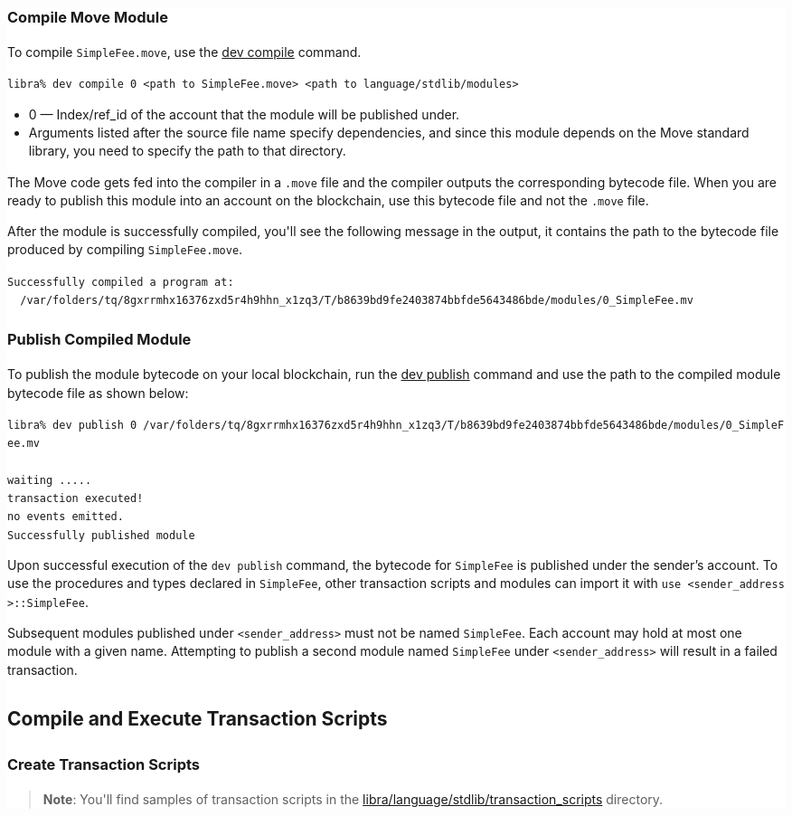 ### Compile Move Module

To compile `SimpleFee.move`, use the [dev compile](reference/libra-cli#dev-d-mdash-operations-related-to-move-transaction-scripts-and-modules) command.

```
libra% dev compile 0 <path to SimpleFee.move> <path to language/stdlib/modules>
```
* 0 &mdash; Index/ref_id of the account that the module will be published under.
* Arguments listed after the source file name specify dependencies, and since this module depends on the Move standard library, you need to specify the path to that directory.

The Move code gets fed into the compiler in a `.move` file and the compiler outputs the corresponding bytecode file. When you are ready to publish this module into an account on the blockchain,  use this bytecode file and not the `.move` file.

After the module is successfully compiled, you'll see the following message in the output, it contains the path to the bytecode file produced by compiling `SimpleFee.move`.

```
Successfully compiled a program at:
  /var/folders/tq/8gxrrmhx16376zxd5r4h9hhn_x1zq3/T/b8639bd9fe2403874bbfde5643486bde/modules/0_SimpleFee.mv
```

### Publish Compiled Module

To publish the module bytecode on your local blockchain, run the [dev publish](reference/libra-cli#dev-d-mdash-operations-related-to-move-transaction-scripts-and-modules) command and use the path to the compiled module bytecode file as shown below:

```
libra% dev publish 0 /var/folders/tq/8gxrrmhx16376zxd5r4h9hhn_x1zq3/T/b8639bd9fe2403874bbfde5643486bde/modules/0_SimpleFee.mv

waiting .....
transaction executed!
no events emitted.
Successfully published module
```
Upon successful execution of the `dev publish` command, the bytecode for `SimpleFee` is published under the sender’s account. To use the procedures and types declared in `SimpleFee`, other transaction scripts and modules can import it with `use <sender_address>::SimpleFee`.

 Subsequent modules published under `<sender_address>` must not be named `SimpleFee`. Each account may hold at most one module with a given name. Attempting to publish a second module named `SimpleFee` under `<sender_address>` will result in a failed transaction.

## Compile and Execute Transaction Scripts

### Create Transaction Scripts

<blockquote class="block_note">

**Note**: You'll find samples of transaction scripts in the [libra/language/stdlib/transaction_scripts](https://github.com/libra/libra/tree/master/language/stdlib/transaction_scripts) directory.
</blockquote>
